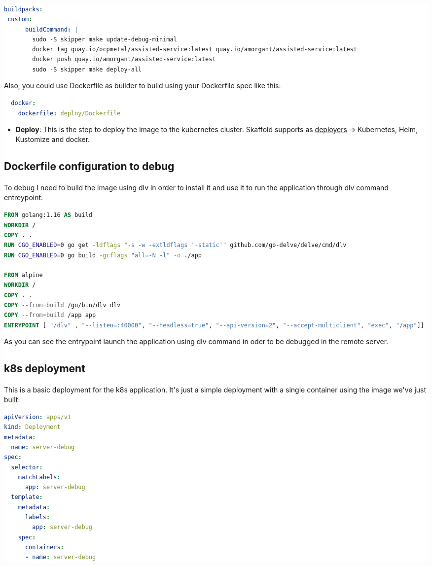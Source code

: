 ```yaml
buildpacks:
 custom:
      buildCommand: |
        sudo -S skipper make update-debug-minimal
        docker tag quay.io/ocpmetal/assisted-service:latest quay.io/amorgant/assisted-service:latest
        docker push quay.io/amorgant/assisted-service:latest
        sudo -S skipper make deploy-all
```

Also, you could use Dockerfile as builder to build using your Dockerfile spec like this:

```yaml
  docker:
    dockerfile: deploy/Dockerfile
```

- **Deploy**: This is the step to deploy the image to the kubernetes cluster. Skaffold supports as [deployers](https://skaffold.dev/docs/pipeline-stages/deployers/) -> Kubernetes, Helm, Kustomize and docker.


## Dockerfile configuration to debug

To debug I need to build the image using dlv in order to install it and use it to run the application through dlv command entreypoint:

```Dockerfile
FROM golang:1.16 AS build
WORKDIR /
COPY . .
RUN CGO_ENABLED=0 go get -ldflags "-s -w -extldflags '-static'" github.com/go-delve/delve/cmd/dlv
RUN CGO_ENABLED=0 go build -gcflags "all=-N -l" -o ./app

FROM alpine
WORKDIR /
COPY . .
COPY --from=build /go/bin/dlv dlv
COPY --from=build /app app
ENTRYPOINT [ "/dlv" , "--listen=:40000", "--headless=true", "--api-version=2", "--accept-multiclient", "exec", "/app"]]
```
As you can see the entrypoint launch the application using dlv command in oder to be debugged in the remote server.


## k8s deployment

This is a basic deployment for the k8s application. It's just a simple deployment with a single container using the image we've just built:

```yaml
apiVersion: apps/v1
kind: Deployment
metadata:
  name: server-debug
spec:
  selector:
    matchLabels:
      app: server-debug
  template:
    metadata:
      labels:
        app: server-debug
    spec:
      containers:
      - name: server-debug
```